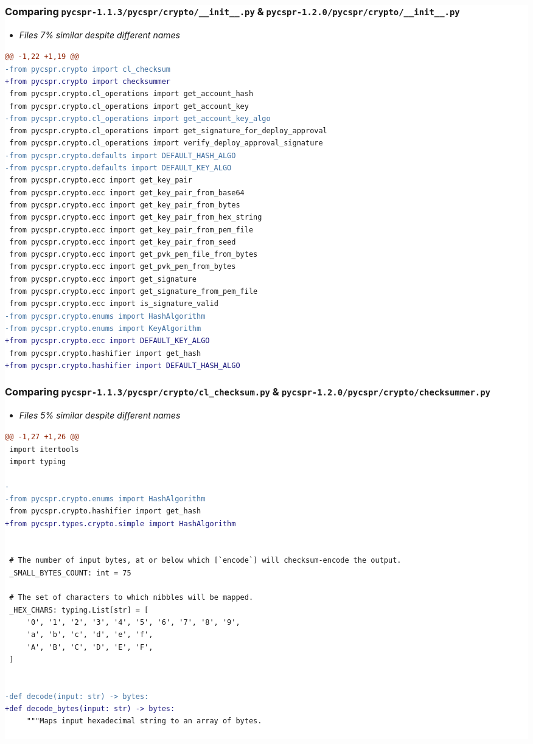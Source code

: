 ### Comparing `pycspr-1.1.3/pycspr/crypto/__init__.py` & `pycspr-1.2.0/pycspr/crypto/__init__.py`

 * *Files 7% similar despite different names*

```diff
@@ -1,22 +1,19 @@
-from pycspr.crypto import cl_checksum
+from pycspr.crypto import checksummer
 from pycspr.crypto.cl_operations import get_account_hash
 from pycspr.crypto.cl_operations import get_account_key
-from pycspr.crypto.cl_operations import get_account_key_algo
 from pycspr.crypto.cl_operations import get_signature_for_deploy_approval
 from pycspr.crypto.cl_operations import verify_deploy_approval_signature
-from pycspr.crypto.defaults import DEFAULT_HASH_ALGO
-from pycspr.crypto.defaults import DEFAULT_KEY_ALGO
 from pycspr.crypto.ecc import get_key_pair
 from pycspr.crypto.ecc import get_key_pair_from_base64
 from pycspr.crypto.ecc import get_key_pair_from_bytes
 from pycspr.crypto.ecc import get_key_pair_from_hex_string
 from pycspr.crypto.ecc import get_key_pair_from_pem_file
 from pycspr.crypto.ecc import get_key_pair_from_seed
 from pycspr.crypto.ecc import get_pvk_pem_file_from_bytes
 from pycspr.crypto.ecc import get_pvk_pem_from_bytes
 from pycspr.crypto.ecc import get_signature
 from pycspr.crypto.ecc import get_signature_from_pem_file
 from pycspr.crypto.ecc import is_signature_valid
-from pycspr.crypto.enums import HashAlgorithm
-from pycspr.crypto.enums import KeyAlgorithm
+from pycspr.crypto.ecc import DEFAULT_KEY_ALGO
 from pycspr.crypto.hashifier import get_hash
+from pycspr.crypto.hashifier import DEFAULT_HASH_ALGO
```

### Comparing `pycspr-1.1.3/pycspr/crypto/cl_checksum.py` & `pycspr-1.2.0/pycspr/crypto/checksummer.py`

 * *Files 5% similar despite different names*

```diff
@@ -1,27 +1,26 @@
 import itertools
 import typing
 
-
-from pycspr.crypto.enums import HashAlgorithm
 from pycspr.crypto.hashifier import get_hash
+from pycspr.types.crypto.simple import HashAlgorithm
 
 
 # The number of input bytes, at or below which [`encode`] will checksum-encode the output.
 _SMALL_BYTES_COUNT: int = 75
 
 # The set of characters to which nibbles will be mapped.
 _HEX_CHARS: typing.List[str] = [
     '0', '1', '2', '3', '4', '5', '6', '7', '8', '9',
     'a', 'b', 'c', 'd', 'e', 'f',
     'A', 'B', 'C', 'D', 'E', 'F',
 ]
 
 
-def decode(input: str) -> bytes:
+def decode_bytes(input: str) -> bytes:
     """Maps input hexadecimal string to an array of bytes.
 
```